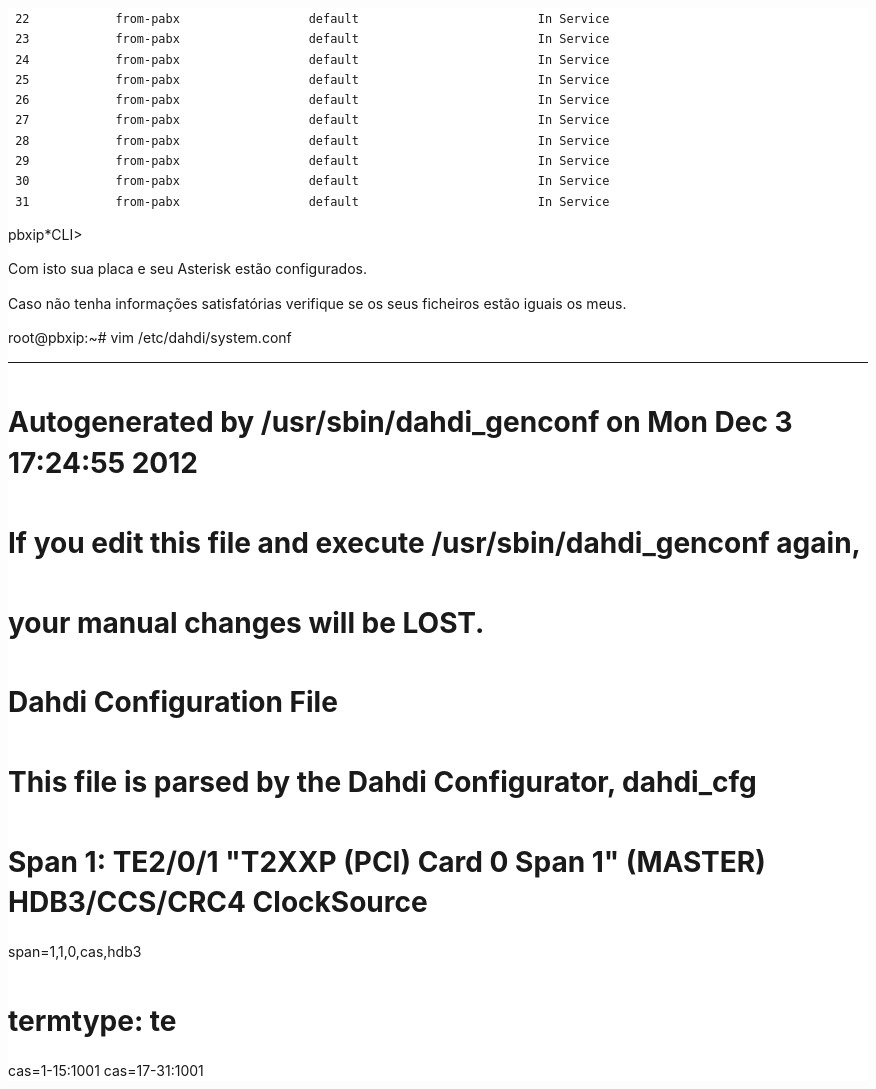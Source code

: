      22            from-pabx                  default                         In Service
     23            from-pabx                  default                         In Service
     24            from-pabx                  default                         In Service
     25            from-pabx                  default                         In Service
     26            from-pabx                  default                         In Service
     27            from-pabx                  default                         In Service
     28            from-pabx                  default                         In Service
     29            from-pabx                  default                         In Service
     30            from-pabx                  default                         In Service
     31            from-pabx                  default                         In Service
pbxip*CLI> 

Com isto sua placa e seu Asterisk estão configurados.















Caso não tenha informações satisfatórias verifique se os seus ficheiros estão iguais os meus.

root@pbxip:~# vim /etc/dahdi/system.conf

------------------------------------------------------------------------------------------
# Autogenerated by /usr/sbin/dahdi_genconf on Mon Dec  3 17:24:55 2012
# If you edit this file and execute /usr/sbin/dahdi_genconf again,
# your manual changes will be LOST.
# Dahdi Configuration File
#
# This file is parsed by the Dahdi Configurator, dahdi_cfg
#
# Span 1: TE2/0/1 "T2XXP (PCI) Card 0 Span 1" (MASTER) HDB3/CCS/CRC4 ClockSource 
span=1,1,0,cas,hdb3
# termtype: te
cas=1-15:1001
cas=17-31:1001
